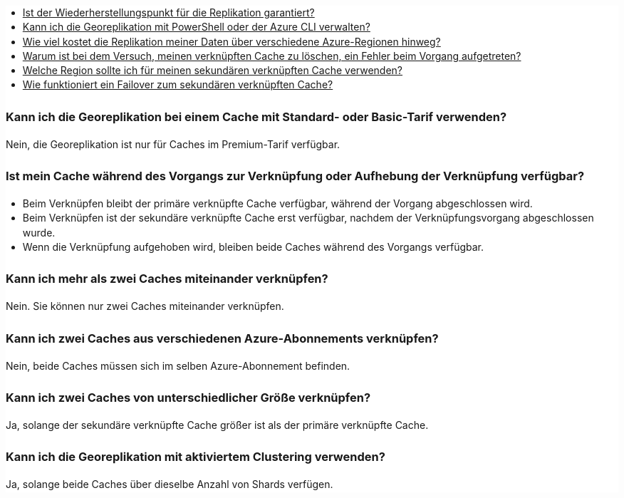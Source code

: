 - [Ist der Wiederherstellungspunkt für die Replikation garantiert?](#is-the-replication-recovery-point-guaranteed)
- [Kann ich die Georeplikation mit PowerShell oder der Azure CLI verwalten?](#can-i-use-powershell-or-azure-cli-to-manage-geo-replication)
- [Wie viel kostet die Replikation meiner Daten über verschiedene Azure-Regionen hinweg?](#how-much-does-it-cost-to-replicate-my-data-across-azure-regions)
- [Warum ist bei dem Versuch, meinen verknüpften Cache zu löschen, ein Fehler beim Vorgang aufgetreten?](#why-did-the-operation-fail-when-i-tried-to-delete-my-linked-cache)
- [Welche Region sollte ich für meinen sekundären verknüpften Cache verwenden?](#what-region-should-i-use-for-my-secondary-linked-cache)
- [Wie funktioniert ein Failover zum sekundären verknüpften Cache?](#how-does-failing-over-to-the-secondary-linked-cache-work)

### <a name="can-i-use-geo-replication-with-a-standard-or-basic-tier-cache"></a>Kann ich die Georeplikation bei einem Cache mit Standard- oder Basic-Tarif verwenden?

Nein, die Georeplikation ist nur für Caches im Premium-Tarif verfügbar.

### <a name="is-my-cache-available-for-use-during-the-linking-or-unlinking-process"></a>Ist mein Cache während des Vorgangs zur Verknüpfung oder Aufhebung der Verknüpfung verfügbar?

- Beim Verknüpfen bleibt der primäre verknüpfte Cache verfügbar, während der Vorgang abgeschlossen wird.
- Beim Verknüpfen ist der sekundäre verknüpfte Cache erst verfügbar, nachdem der Verknüpfungsvorgang abgeschlossen wurde.
- Wenn die Verknüpfung aufgehoben wird, bleiben beide Caches während des Vorgangs verfügbar.

### <a name="can-i-link-more-than-two-caches-together"></a>Kann ich mehr als zwei Caches miteinander verknüpfen?

Nein. Sie können nur zwei Caches miteinander verknüpfen.

### <a name="can-i-link-two-caches-from-different-azure-subscriptions"></a>Kann ich zwei Caches aus verschiedenen Azure-Abonnements verknüpfen?

Nein, beide Caches müssen sich im selben Azure-Abonnement befinden.

### <a name="can-i-link-two-caches-with-different-sizes"></a>Kann ich zwei Caches von unterschiedlicher Größe verknüpfen?

Ja, solange der sekundäre verknüpfte Cache größer ist als der primäre verknüpfte Cache.

### <a name="can-i-use-geo-replication-with-clustering-enabled"></a>Kann ich die Georeplikation mit aktiviertem Clustering verwenden?

Ja, solange beide Caches über dieselbe Anzahl von Shards verfügen.
